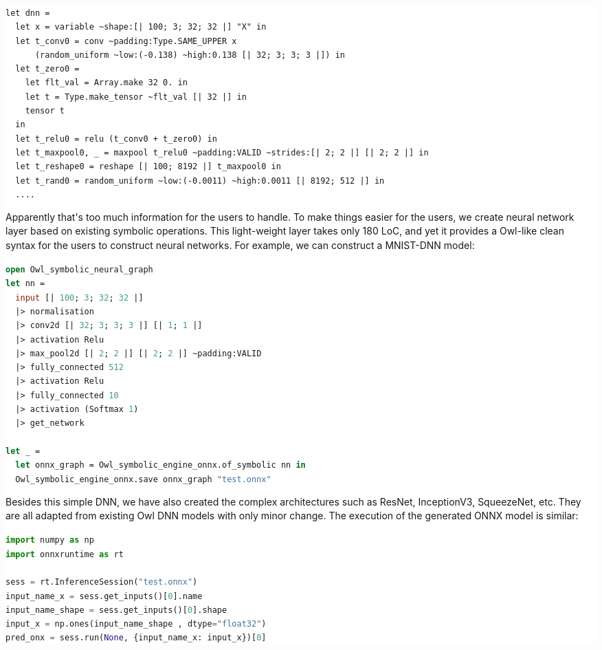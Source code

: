 ```
let dnn =
  let x = variable ~shape:[| 100; 3; 32; 32 |] "X" in
  let t_conv0 = conv ~padding:Type.SAME_UPPER x
      (random_uniform ~low:(-0.138) ~high:0.138 [| 32; 3; 3; 3 |]) in
  let t_zero0 =
    let flt_val = Array.make 32 0. in
    let t = Type.make_tensor ~flt_val [| 32 |] in
    tensor t
  in
  let t_relu0 = relu (t_conv0 + t_zero0) in
  let t_maxpool0, _ = maxpool t_relu0 ~padding:VALID ~strides:[| 2; 2 |] [| 2; 2 |] in
  let t_reshape0 = reshape [| 100; 8192 |] t_maxpool0 in
  let t_rand0 = random_uniform ~low:(-0.0011) ~high:0.0011 [| 8192; 512 |] in
  ....
```

Apparently that's too much information for the users to handle.
To make things easier for the users, we create neural network layer based on existing symbolic operations. This light-weight layer takes only 180 LoC, and yet it provides a Owl-like clean syntax for the users to construct neural networks. For example, we can construct a MNIST-DNN model:

```ocaml
open Owl_symbolic_neural_graph
let nn =
  input [| 100; 3; 32; 32 |]
  |> normalisation
  |> conv2d [| 32; 3; 3; 3 |] [| 1; 1 |]
  |> activation Relu
  |> max_pool2d [| 2; 2 |] [| 2; 2 |] ~padding:VALID
  |> fully_connected 512
  |> activation Relu
  |> fully_connected 10
  |> activation (Softmax 1)
  |> get_network

let _ =
  let onnx_graph = Owl_symbolic_engine_onnx.of_symbolic nn in
  Owl_symbolic_engine_onnx.save onnx_graph "test.onnx"
```

Besides this simple DNN, we have also created the complex architectures such as ResNet, InceptionV3, SqueezeNet, etc.
They are all adapted from existing Owl DNN models with only minor change.
The execution of the generated ONNX model is similar:

```python
import numpy as np
import onnxruntime as rt

sess = rt.InferenceSession("test.onnx")
input_name_x = sess.get_inputs()[0].name
input_name_shape = sess.get_inputs()[0].shape
input_x = np.ones(input_name_shape , dtype="float32")
pred_onx = sess.run(None, {input_name_x: input_x})[0]
```
